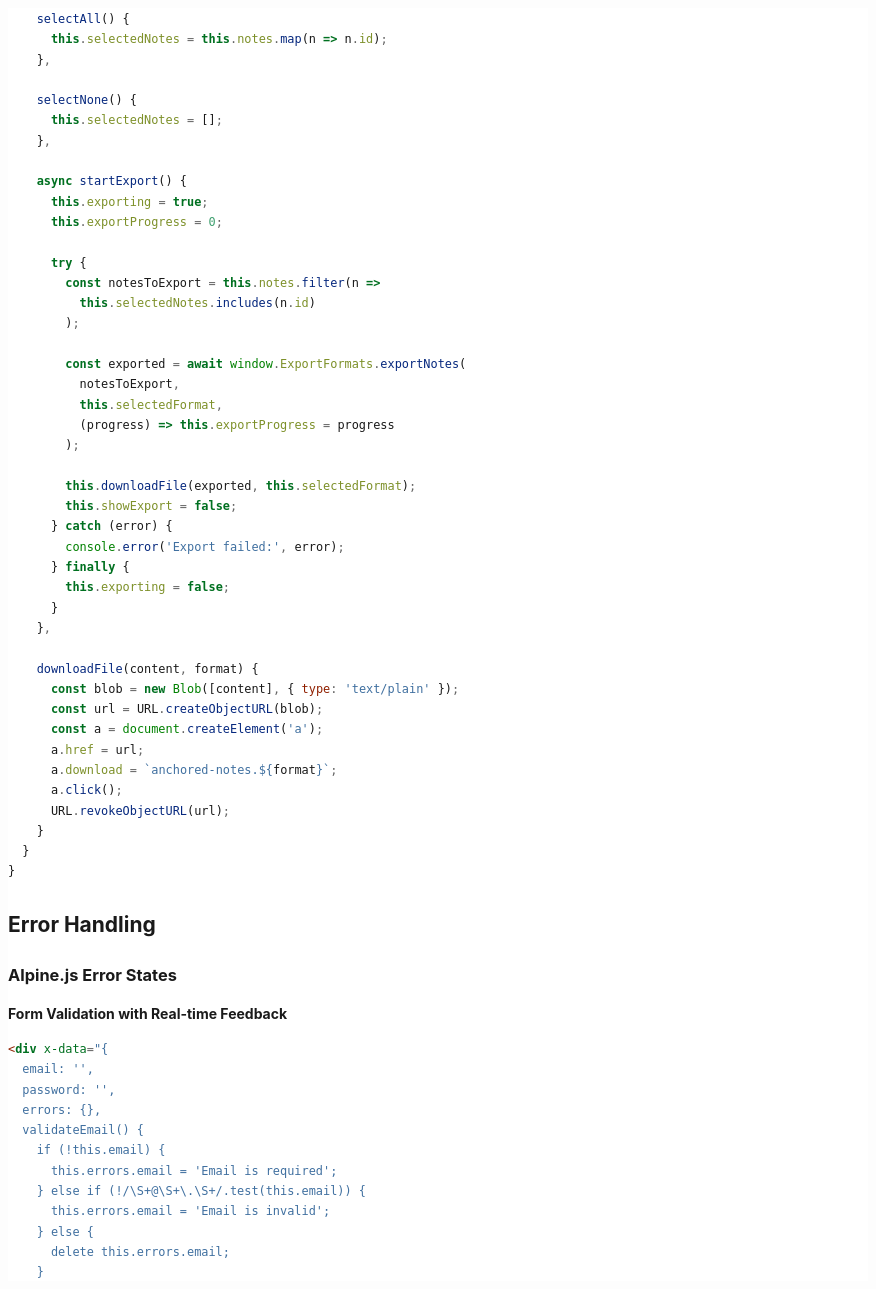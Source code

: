 ```javascript
    selectAll() {
      this.selectedNotes = this.notes.map(n => n.id);
    },

    selectNone() {
      this.selectedNotes = [];
    },

    async startExport() {
      this.exporting = true;
      this.exportProgress = 0;
      
      try {
        const notesToExport = this.notes.filter(n => 
          this.selectedNotes.includes(n.id)
        );
        
        const exported = await window.ExportFormats.exportNotes(
          notesToExport, 
          this.selectedFormat,
          (progress) => this.exportProgress = progress
        );
        
        this.downloadFile(exported, this.selectedFormat);
        this.showExport = false;
      } catch (error) {
        console.error('Export failed:', error);
      } finally {
        this.exporting = false;
      }
    },

    downloadFile(content, format) {
      const blob = new Blob([content], { type: 'text/plain' });
      const url = URL.createObjectURL(blob);
      const a = document.createElement('a');
      a.href = url;
      a.download = `anchored-notes.${format}`;
      a.click();
      URL.revokeObjectURL(url);
    }
  }
}
```

## Error Handling

### Alpine.js Error States

**Form Validation with Real-time Feedback**
```html
<div x-data="{ 
  email: '', 
  password: '', 
  errors: {},
  validateEmail() {
    if (!this.email) {
      this.errors.email = 'Email is required';
    } else if (!/\S+@\S+\.\S+/.test(this.email)) {
      this.errors.email = 'Email is invalid';
    } else {
      delete this.errors.email;
    }
```